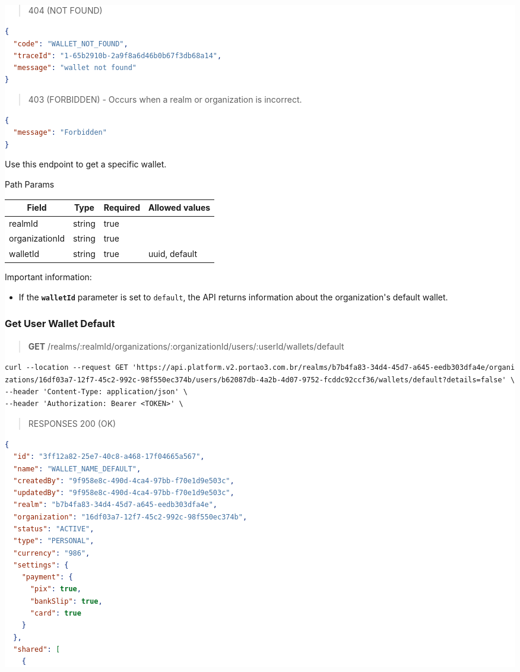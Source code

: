 > 404 (NOT FOUND)

```json
{
  "code": "WALLET_NOT_FOUND",
  "traceId": "1-65b2910b-2a9f8a6d46b0b67f3db68a14",
  "message": "wallet not found"
}
```

> 403 (FORBIDDEN) - Occurs when a realm or organization is incorrect.

```json
{
  "message": "Forbidden"
}
```

Use this endpoint to get a specific wallet.

Path Params

| Field          | Type   | Required | Allowed values |
| -------------- | ------ | -------- | -------------- |
| realmId        | string | true     |                |
| organizationId | string | true     |                |
| walletId       | string | true     | uuid, default  |

Important information:

- If the **`walletId`** parameter is set to `default`, the API returns information about the organization's default wallet.

### Get User Wallet Default

> **GET** /realms/:realmId/organizations/:organizationId/users/:userId/wallets/default

```shell
curl --location --request GET 'https://api.platform.v2.portao3.com.br/realms/b7b4fa83-34d4-45d7-a645-eedb303dfa4e/organizations/16df03a7-12f7-45c2-992c-98f550ec374b/users/b62087db-4a2b-4d07-9752-fcddc92ccf36/wallets/default?details=false' \
--header 'Content-Type: application/json' \
--header 'Authorization: Bearer <TOKEN>' \
```

> RESPONSES
> 200 (OK)

```json
{
  "id": "3ff12a82-25e7-40c8-a468-17f04665a567",
  "name": "WALLET_NAME_DEFAULT",
  "createdBy": "9f958e8c-490d-4ca4-97bb-f70e1d9e503c",
  "updatedBy": "9f958e8c-490d-4ca4-97bb-f70e1d9e503c",
  "realm": "b7b4fa83-34d4-45d7-a645-eedb303dfa4e",
  "organization": "16df03a7-12f7-45c2-992c-98f550ec374b",
  "status": "ACTIVE",
  "type": "PERSONAL",
  "currency": "986",
  "settings": {
    "payment": {
      "pix": true,
      "bankSlip": true,
      "card": true
    }
  },
  "shared": [
    {
```